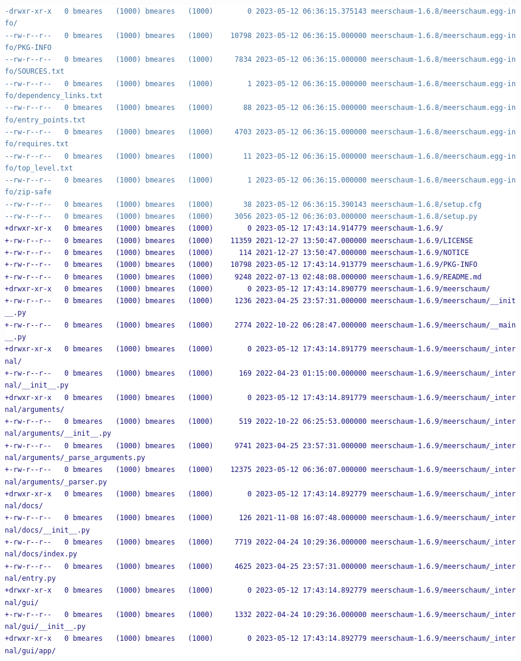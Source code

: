 ```diff
-drwxr-xr-x   0 bmeares   (1000) bmeares   (1000)        0 2023-05-12 06:36:15.375143 meerschaum-1.6.8/meerschaum.egg-info/
--rw-r--r--   0 bmeares   (1000) bmeares   (1000)    10798 2023-05-12 06:36:15.000000 meerschaum-1.6.8/meerschaum.egg-info/PKG-INFO
--rw-r--r--   0 bmeares   (1000) bmeares   (1000)     7834 2023-05-12 06:36:15.000000 meerschaum-1.6.8/meerschaum.egg-info/SOURCES.txt
--rw-r--r--   0 bmeares   (1000) bmeares   (1000)        1 2023-05-12 06:36:15.000000 meerschaum-1.6.8/meerschaum.egg-info/dependency_links.txt
--rw-r--r--   0 bmeares   (1000) bmeares   (1000)       88 2023-05-12 06:36:15.000000 meerschaum-1.6.8/meerschaum.egg-info/entry_points.txt
--rw-r--r--   0 bmeares   (1000) bmeares   (1000)     4703 2023-05-12 06:36:15.000000 meerschaum-1.6.8/meerschaum.egg-info/requires.txt
--rw-r--r--   0 bmeares   (1000) bmeares   (1000)       11 2023-05-12 06:36:15.000000 meerschaum-1.6.8/meerschaum.egg-info/top_level.txt
--rw-r--r--   0 bmeares   (1000) bmeares   (1000)        1 2023-05-12 06:36:15.000000 meerschaum-1.6.8/meerschaum.egg-info/zip-safe
--rw-r--r--   0 bmeares   (1000) bmeares   (1000)       38 2023-05-12 06:36:15.390143 meerschaum-1.6.8/setup.cfg
--rw-r--r--   0 bmeares   (1000) bmeares   (1000)     3056 2023-05-12 06:36:03.000000 meerschaum-1.6.8/setup.py
+drwxr-xr-x   0 bmeares   (1000) bmeares   (1000)        0 2023-05-12 17:43:14.914779 meerschaum-1.6.9/
+-rw-r--r--   0 bmeares   (1000) bmeares   (1000)    11359 2021-12-27 13:50:47.000000 meerschaum-1.6.9/LICENSE
+-rw-r--r--   0 bmeares   (1000) bmeares   (1000)      114 2021-12-27 13:50:47.000000 meerschaum-1.6.9/NOTICE
+-rw-r--r--   0 bmeares   (1000) bmeares   (1000)    10798 2023-05-12 17:43:14.913779 meerschaum-1.6.9/PKG-INFO
+-rw-r--r--   0 bmeares   (1000) bmeares   (1000)     9248 2022-07-13 02:48:08.000000 meerschaum-1.6.9/README.md
+drwxr-xr-x   0 bmeares   (1000) bmeares   (1000)        0 2023-05-12 17:43:14.890779 meerschaum-1.6.9/meerschaum/
+-rw-r--r--   0 bmeares   (1000) bmeares   (1000)     1236 2023-04-25 23:57:31.000000 meerschaum-1.6.9/meerschaum/__init__.py
+-rw-r--r--   0 bmeares   (1000) bmeares   (1000)     2774 2022-10-22 06:28:47.000000 meerschaum-1.6.9/meerschaum/__main__.py
+drwxr-xr-x   0 bmeares   (1000) bmeares   (1000)        0 2023-05-12 17:43:14.891779 meerschaum-1.6.9/meerschaum/_internal/
+-rw-r--r--   0 bmeares   (1000) bmeares   (1000)      169 2022-04-23 01:15:00.000000 meerschaum-1.6.9/meerschaum/_internal/__init__.py
+drwxr-xr-x   0 bmeares   (1000) bmeares   (1000)        0 2023-05-12 17:43:14.891779 meerschaum-1.6.9/meerschaum/_internal/arguments/
+-rw-r--r--   0 bmeares   (1000) bmeares   (1000)      519 2022-10-22 06:25:53.000000 meerschaum-1.6.9/meerschaum/_internal/arguments/__init__.py
+-rw-r--r--   0 bmeares   (1000) bmeares   (1000)     9741 2023-04-25 23:57:31.000000 meerschaum-1.6.9/meerschaum/_internal/arguments/_parse_arguments.py
+-rw-r--r--   0 bmeares   (1000) bmeares   (1000)    12375 2023-05-12 06:36:07.000000 meerschaum-1.6.9/meerschaum/_internal/arguments/_parser.py
+drwxr-xr-x   0 bmeares   (1000) bmeares   (1000)        0 2023-05-12 17:43:14.892779 meerschaum-1.6.9/meerschaum/_internal/docs/
+-rw-r--r--   0 bmeares   (1000) bmeares   (1000)      126 2021-11-08 16:07:48.000000 meerschaum-1.6.9/meerschaum/_internal/docs/__init__.py
+-rw-r--r--   0 bmeares   (1000) bmeares   (1000)     7719 2022-04-24 10:29:36.000000 meerschaum-1.6.9/meerschaum/_internal/docs/index.py
+-rw-r--r--   0 bmeares   (1000) bmeares   (1000)     4625 2023-04-25 23:57:31.000000 meerschaum-1.6.9/meerschaum/_internal/entry.py
+drwxr-xr-x   0 bmeares   (1000) bmeares   (1000)        0 2023-05-12 17:43:14.892779 meerschaum-1.6.9/meerschaum/_internal/gui/
+-rw-r--r--   0 bmeares   (1000) bmeares   (1000)     1332 2022-04-24 10:29:36.000000 meerschaum-1.6.9/meerschaum/_internal/gui/__init__.py
+drwxr-xr-x   0 bmeares   (1000) bmeares   (1000)        0 2023-05-12 17:43:14.892779 meerschaum-1.6.9/meerschaum/_internal/gui/app/
```